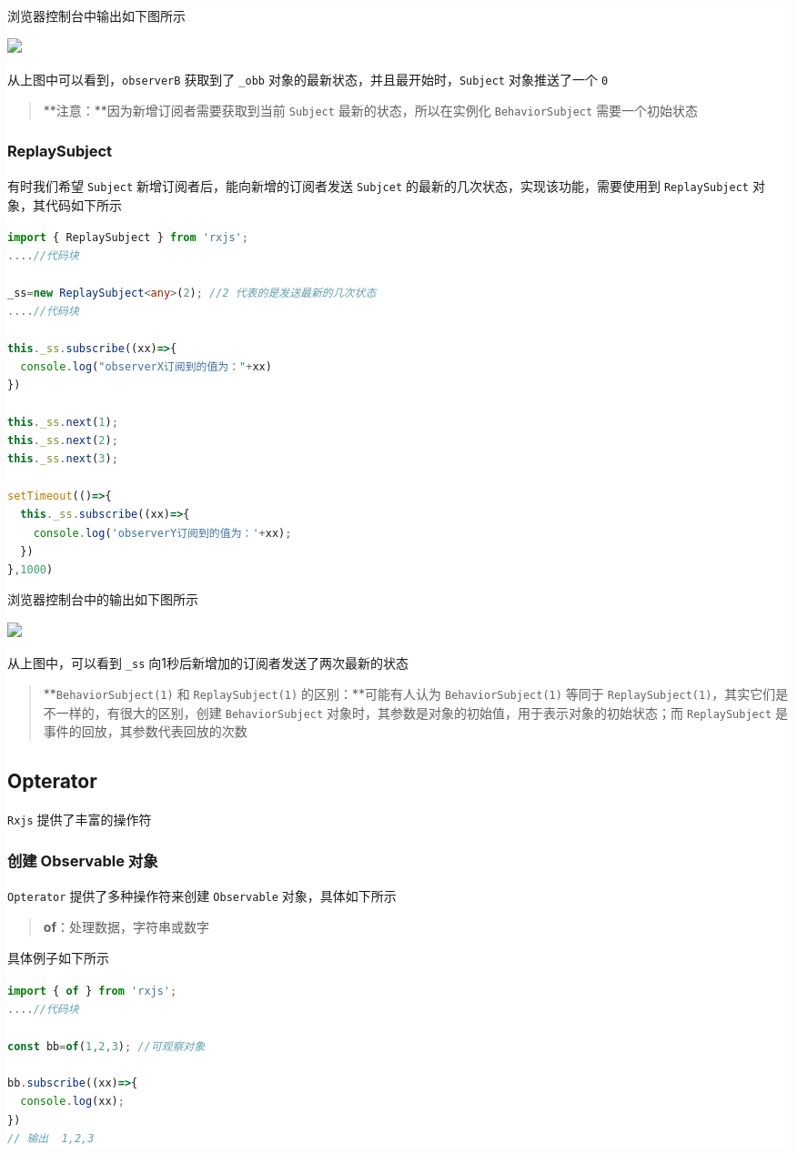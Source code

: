浏览器控制台中输出如下图所示

![](https://bingolil.github.io/images/angular-rxjs-be2.png)

从上图中可以看到，`observerB` 获取到了 `_obb` 对象的最新状态，并且最开始时，`Subject` 对象推送了一个 `0`

> **注意：**因为新增订阅者需要获取到当前 `Subject` 最新的状态，所以在实例化 `BehaviorSubject` 需要一个初始状态

### ReplaySubject
有时我们希望 `Subject` 新增订阅者后，能向新增的订阅者发送 `Subjcet` 的最新的几次状态，实现该功能，需要使用到 `ReplaySubject` 对象，其代码如下所示
```typescript
import { ReplaySubject } from 'rxjs';
....//代码块

_ss=new ReplaySubject<any>(2); //2 代表的是发送最新的几次状态
....//代码块

this._ss.subscribe((xx)=>{
  console.log("observerX订阅到的值为："+xx)
})

this._ss.next(1);
this._ss.next(2);
this._ss.next(3);

setTimeout(()=>{
  this._ss.subscribe((xx)=>{
    console.log('observerY订阅到的值为：'+xx);
  })
},1000)
```

浏览器控制台中的输出如下图所示

![](https://bingolil.github.io/images/angular-rxjs-rey.png)

从上图中，可以看到 `_ss` 向1秒后新增加的订阅者发送了两次最新的状态

> **`BehaviorSubject(1)` 和 `ReplaySubject(1)` 的区别：**可能有人认为 `BehaviorSubject(1)` 等同于 `ReplaySubject(1)`，其实它们是不一样的，有很大的区别，创建 `BehaviorSubject` 对象时，其参数是对象的初始值，用于表示对象的初始状态；而 `ReplaySubject` 是事件的回放，其参数代表回放的次数

## Opterator
`Rxjs` 提供了丰富的操作符
### 创建 Observable 对象
`Opterator` 提供了多种操作符来创建 `Observable` 对象，具体如下所示

>**of**：处理数据，字符串或数字

具体例子如下所示
```typescript
import { of } from 'rxjs';
....//代码块

const bb=of(1,2,3); //可观察对象

bb.subscribe((xx)=>{
  console.log(xx);
})
// 输出  1,2,3
```
